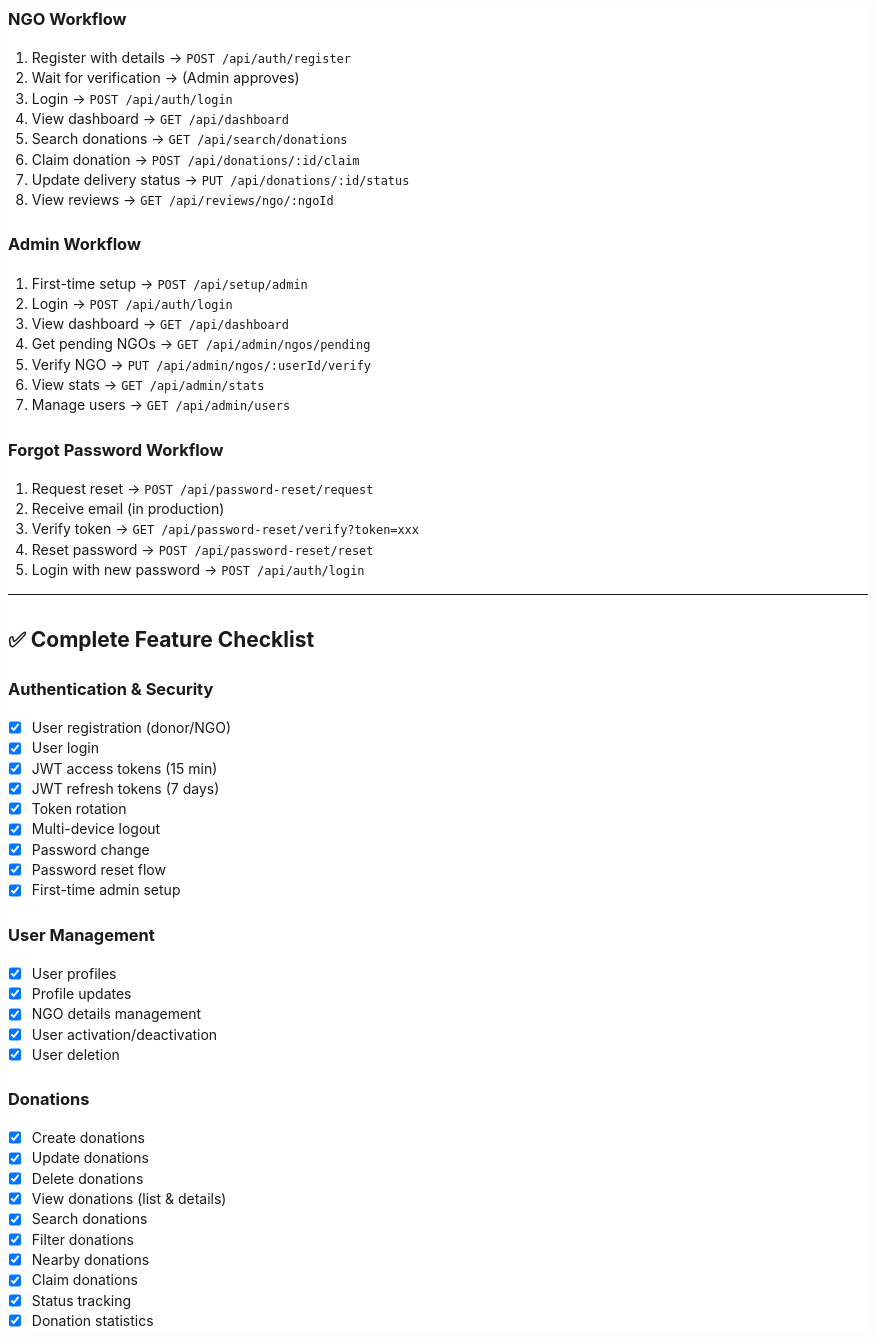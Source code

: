 ### **NGO Workflow**
1. Register with details → `POST /api/auth/register`
2. Wait for verification → (Admin approves)
3. Login → `POST /api/auth/login`
4. View dashboard → `GET /api/dashboard`
5. Search donations → `GET /api/search/donations`
6. Claim donation → `POST /api/donations/:id/claim`
7. Update delivery status → `PUT /api/donations/:id/status`
8. View reviews → `GET /api/reviews/ngo/:ngoId`

### **Admin Workflow**
1. First-time setup → `POST /api/setup/admin`
2. Login → `POST /api/auth/login`
3. View dashboard → `GET /api/dashboard`
4. Get pending NGOs → `GET /api/admin/ngos/pending`
5. Verify NGO → `PUT /api/admin/ngos/:userId/verify`
6. View stats → `GET /api/admin/stats`
7. Manage users → `GET /api/admin/users`

### **Forgot Password Workflow**
1. Request reset → `POST /api/password-reset/request`
2. Receive email (in production)
3. Verify token → `GET /api/password-reset/verify?token=xxx`
4. Reset password → `POST /api/password-reset/reset`
5. Login with new password → `POST /api/auth/login`

---

## ✅ **Complete Feature Checklist**

### Authentication & Security
- [x] User registration (donor/NGO)
- [x] User login
- [x] JWT access tokens (15 min)
- [x] JWT refresh tokens (7 days)
- [x] Token rotation
- [x] Multi-device logout
- [x] Password change
- [x] Password reset flow
- [x] First-time admin setup

### User Management
- [x] User profiles
- [x] Profile updates
- [x] NGO details management
- [x] User activation/deactivation
- [x] User deletion

### Donations
- [x] Create donations
- [x] Update donations
- [x] Delete donations
- [x] View donations (list & details)
- [x] Search donations
- [x] Filter donations
- [x] Nearby donations
- [x] Claim donations
- [x] Status tracking
- [x] Donation statistics
